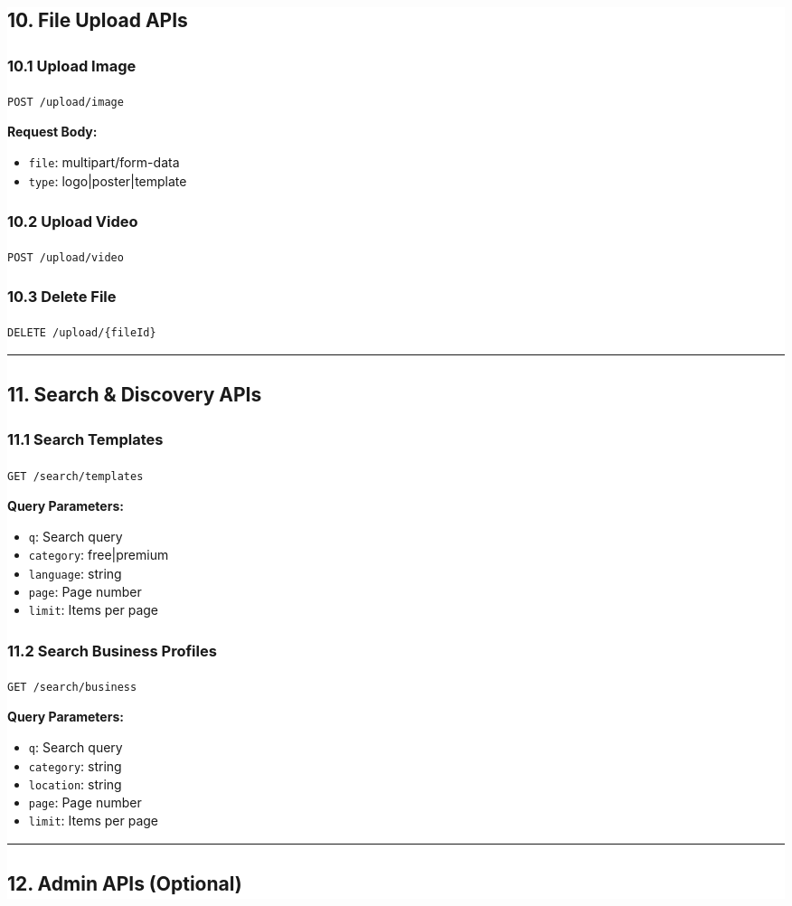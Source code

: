 
## 10. File Upload APIs

### 10.1 Upload Image
```
POST /upload/image
```
**Request Body:**
- `file`: multipart/form-data
- `type`: logo|poster|template

### 10.2 Upload Video
```
POST /upload/video
```

### 10.3 Delete File
```
DELETE /upload/{fileId}
```

---

## 11. Search & Discovery APIs

### 11.1 Search Templates
```
GET /search/templates
```
**Query Parameters:**
- `q`: Search query
- `category`: free|premium
- `language`: string
- `page`: Page number
- `limit`: Items per page

### 11.2 Search Business Profiles
```
GET /search/business
```
**Query Parameters:**
- `q`: Search query
- `category`: string
- `location`: string
- `page`: Page number
- `limit`: Items per page

---

## 12. Admin APIs (Optional)
